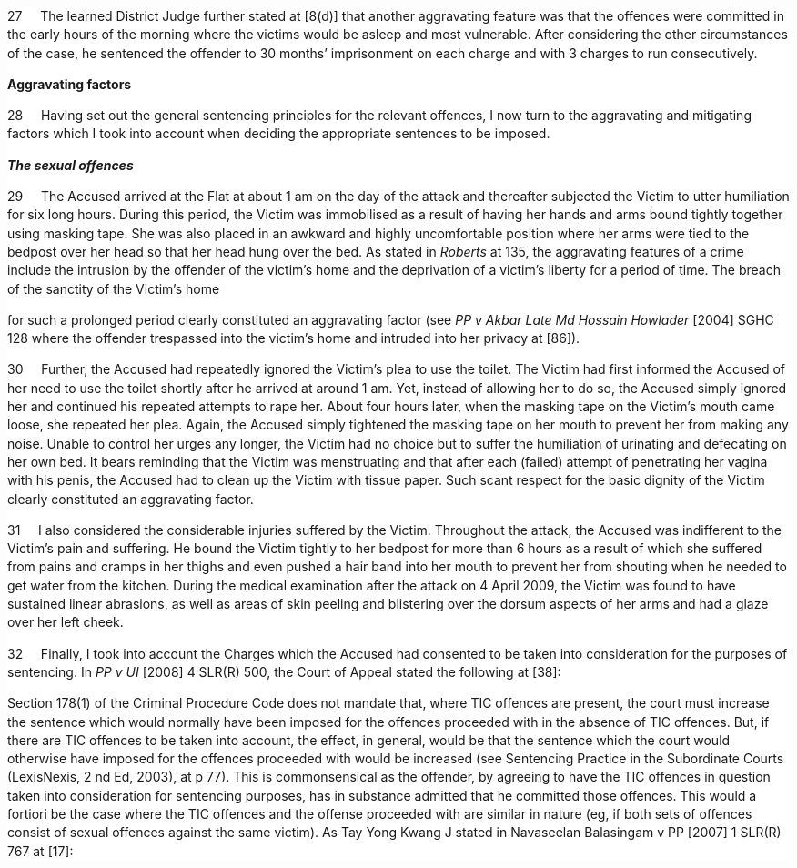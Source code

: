 27     The learned District Judge further stated at [8(d)] that another aggravating feature was that the offences were committed in the early hours of the morning where the victims would be asleep and most vulnerable. After considering the other circumstances of the case, he sentenced the offender to 30 months’ imprisonment on each charge and with 3 charges to run consecutively. 

**Aggravating factors** 

28     Having set out the general sentencing principles for the relevant offences, I now turn to the aggravating and mitigating factors which I took into account when deciding the appropriate sentences to be imposed. 

**_The sexual offences_** 

29     The Accused arrived at the Flat at about 1 am on the day of the attack and thereafter subjected the Victim to utter humiliation for six long hours. During this period, the Victim was immobilised as a result of having her hands and arms bound tightly together using masking tape. She was also placed in an awkward and highly uncomfortable position where her arms were tied to the bedpost over her head so that her head hung over the bed. As stated in _Roberts_ at 135, the aggravating features of a crime include the intrusion by the offender of the victim’s home and the deprivation of a victim’s liberty for a period of time. The breach of the sanctity of the Victim’s home 


for such a prolonged period clearly constituted an aggravating factor (see _PP v Akbar Late Md Hossain Howlader_ [2004] SGHC 128 where the offender trespassed into the victim’s home and intruded into her privacy at [86]). 

30     Further, the Accused had repeatedly ignored the Victim’s plea to use the toilet. The Victim had first informed the Accused of her need to use the toilet shortly after he arrived at around 1 am. Yet, instead of allowing her to do so, the Accused simply ignored her and continued his repeated attempts to rape her. About four hours later, when the masking tape on the Victim’s mouth came loose, she repeated her plea. Again, the Accused simply tightened the masking tape on her mouth to prevent her from making any noise. Unable to control her urges any longer, the Victim had no choice but to suffer the humiliation of urinating and defecating on her own bed. It bears reminding that the Victim was menstruating and that after each (failed) attempt of penetrating her vagina with his penis, the Accused had to clean up the Victim with tissue paper. Such scant respect for the basic dignity of the Victim clearly constituted an aggravating factor. 

31     I also considered the considerable injuries suffered by the Victim. Throughout the attack, the Accused was indifferent to the Victim’s pain and suffering. He bound the Victim tightly to her bedpost for more than 6 hours as a result of which she suffered from pains and cramps in her thighs and even pushed a hair band into her mouth to prevent her from shouting when he needed to get water from the kitchen. During the medical examination after the attack on 4 April 2009, the Victim was found to have sustained linear abrasions, as well as areas of skin peeling and blistering over the dorsum aspects of her arms and had a glaze over her left cheek. 

32     Finally, I took into account the Charges which the Accused had consented to be taken into consideration for the purposes of sentencing. In _PP v UI_ [2008] 4 SLR(R) 500, the Court of Appeal stated the following at [38]: 

 Section 178(1) of the Criminal Procedure Code does not mandate that, where TIC offences are present, the court must increase the sentence which would normally have been imposed for the offences proceeded with in the absence of TIC offences. But, if there are TIC offences to be taken into account, the effect, in general, would be that the sentence which the court would otherwise have imposed for the offences proceeded with would be increased (see Sentencing Practice in the Subordinate Courts (LexisNexis, 2 nd Ed, 2003), at p 77). This is commonsensical as the offender, by agreeing to have the TIC offences in question taken into consideration for sentencing purposes, has in substance admitted that he committed those offences. This would a fortiori be the case where the TIC offences and the offense proceeded with are similar in nature (eg, if both sets of offences consist of sexual offences against the same victim). As Tay Yong Kwang J stated in Navaseelan Balasingam v PP [2007] 1 SLR(R) 767 at [17]: 

